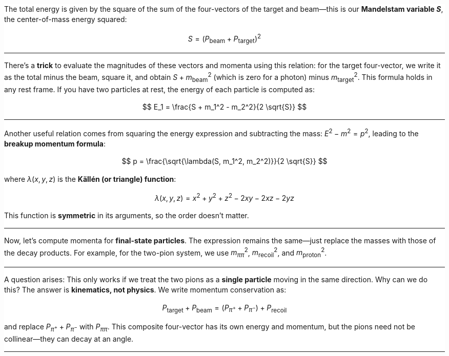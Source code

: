 
The total energy is given by the square of the sum of the four-vectors of the target and beam—this is our **Mandelstam variable $S$**, the center-of-mass energy squared:

$$
S = (P_{\text{beam}} + P_{\text{target}})^2
$$

---

There’s a **trick** to evaluate the magnitudes of these vectors and momenta using this relation: for the target four-vector, we write it as the total minus the beam, square it, and obtain $S + m_{\text{beam}}^2$ (which is zero for a photon) minus $m_{\text{target}}^2$.
This formula holds in any rest frame.
If you have two particles at rest, the energy of each particle is computed as:

$$
E_1 = \frac{S + m_1^2 - m_2^2}{2 \sqrt{S}}
$$

---

Another useful relation comes from squaring the energy expression and subtracting the mass: $E^2 - m^2 = p^2$, leading to the **breakup momentum formula**:

$$
p = \frac{\sqrt{\lambda(S, m_1^2, m_2^2)}}{2 \sqrt{S}}
$$

where $\lambda(x, y, z)$ is the **Källén (or triangle) function**:

$$
\lambda(x, y, z) = x^2 + y^2 + z^2 - 2xy - 2xz - 2yz
$$

This function is **symmetric** in its arguments, so the order doesn’t matter.

---

Now, let’s compute momenta for **final-state particles**.
The expression remains the same—just replace the masses with those of the decay products.
For example, for the two-pion system, we use $m_{\pi\pi}^2$, $m_{\text{recoil}}^2$, and $m_{\text{proton}}^2$.

---

A question arises: This only works if we treat the two pions as a **single particle** moving in the same direction.
Why can we do this? The answer is **kinematics, not physics**.
We write momentum conservation as:

$$
P_{\text{target}} + P_{\text{beam}} = (P_{\pi^+} + P_{\pi^-}) + P_{\text{recoil}}
$$

and replace $P_{\pi^+} + P_{\pi^-}$ with $P_{\pi\pi}$.
This composite four-vector has its own energy and momentum, but the pions need not be collinear—they can decay at an angle.

---